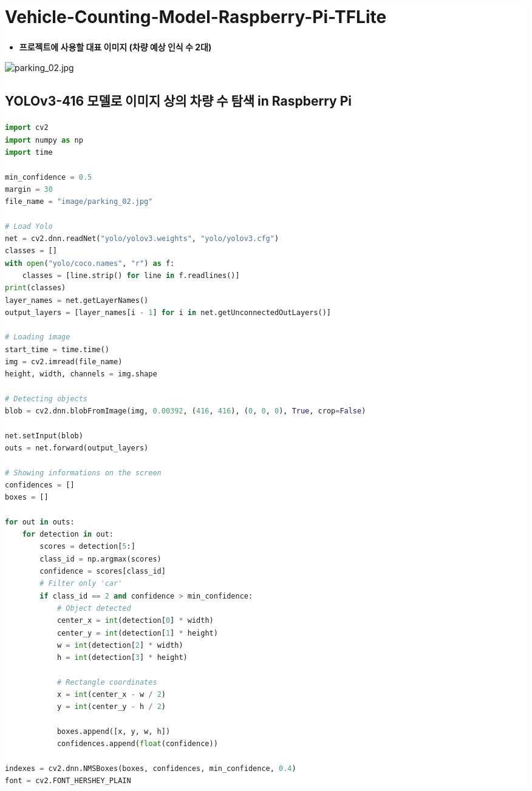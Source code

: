 # Vehicle-Counting-Model-Raspberry-Pi-TFLite
- **프로젝트에 사용할 대표 이미지 (차량 예상 인식 수 2대)**

![parking_02.jpg](https://prod-files-secure.s3.us-west-2.amazonaws.com/3de099d9-93f3-4629-a573-b788330d4c5a/3f809c5f-ce44-4987-9df6-daf3d2c2c83b/parking_02.jpg)

## YOLOv3-416 모델로 이미지 상의 차량 수 탐색 in Raspberry Pi

```python
import cv2
import numpy as np
import time

min_confidence = 0.5
margin = 30
file_name = "image/parking_02.jpg"

# Load Yolo
net = cv2.dnn.readNet("yolo/yolov3.weights", "yolo/yolov3.cfg")
classes = []
with open("yolo/coco.names", "r") as f:
    classes = [line.strip() for line in f.readlines()]
print(classes)
layer_names = net.getLayerNames()
output_layers = [layer_names[i - 1] for i in net.getUnconnectedOutLayers()]

# Loading image
start_time = time.time()
img = cv2.imread(file_name)
height, width, channels = img.shape

# Detecting objects
blob = cv2.dnn.blobFromImage(img, 0.00392, (416, 416), (0, 0, 0), True, crop=False)

net.setInput(blob)
outs = net.forward(output_layers)

# Showing informations on the screen
confidences = []
boxes = []

for out in outs:
    for detection in out:
        scores = detection[5:]
        class_id = np.argmax(scores)
        confidence = scores[class_id]
        # Filter only 'car'
        if class_id == 2 and confidence > min_confidence:
            # Object detected
            center_x = int(detection[0] * width)
            center_y = int(detection[1] * height)
            w = int(detection[2] * width)
            h = int(detection[3] * height)

            # Rectangle coordinates
            x = int(center_x - w / 2)
            y = int(center_y - h / 2)

            boxes.append([x, y, w, h])
            confidences.append(float(confidence))

indexes = cv2.dnn.NMSBoxes(boxes, confidences, min_confidence, 0.4)
font = cv2.FONT_HERSHEY_PLAIN
```